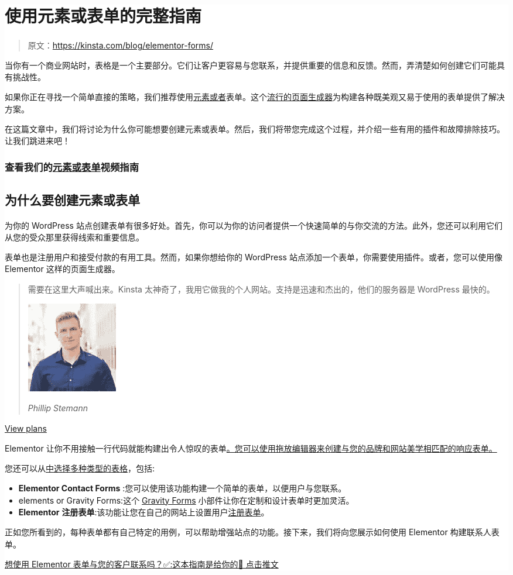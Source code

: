 # 使用元素或表单的完整指南

> 原文：<https://kinsta.com/blog/elementor-forms/>

当你有一个商业网站时，表格是一个主要部分。它们让客户更容易与您联系，并提供重要的信息和反馈。然而，弄清楚如何创建它们可能具有挑战性。

如果你正在寻找一个简单直接的策略，我们推荐使用[元素或者](https://kinsta.com/blog/wordpress-elementor/)表单。这个[流行的页面生成器](https://kinsta.com/blog/divi-vs-elementor/)为构建各种既美观又易于使用的表单提供了解决方案。

在这篇文章中，我们将讨论为什么你可能想要创建元素或表单。然后，我们将带您完成这个过程，并介绍一些有用的插件和故障排除技巧。让我们跳进来吧！

### 查看我们的[元素或表单](https://www.youtube.com/watch?v=dZN3JZd6YFA)视频指南



## 为什么要创建元素或表单

为你的 WordPress 站点创建表单有很多好处。首先，你可以为你的访问者提供一个快速简单的与你交流的方法。此外，您还可以利用它们从您的受众那里获得线索和重要信息。

表单也是注册用户和接受付款的有用工具。然而，如果你想给你的 WordPress 站点添加一个表单，你需要使用插件。或者，您可以使用像 Elementor 这样的页面生成器。





> 需要在这里大声喊出来。Kinsta 太神奇了，我用它做我的个人网站。支持是迅速和杰出的，他们的服务器是 WordPress 最快的。
> 
> <footer class="wp-block-kinsta-client-quote__footer">
> 
> ![A picture of Phillip Stemann looking into the camera wearing a blue button down shirt](img/12b77bdcd297e9bf069df2f3413ad833.png)
> 
> <cite class="wp-block-kinsta-client-quote__cite">Phillip Stemann</cite></footer>

[View plans](https://kinsta.com/plans/)

Elementor 让你不用接触一行代码就能构建出令人惊叹的表单[。您可以使用拖放编辑器来创建与您的品牌和网站美学相匹配的响应表单。](https://kinsta.com/blog/wordpress-page-builders/)

您还可以从[中选择多种类型的表格](https://kinsta.com/blog/embed-google-form/)，包括:

*   **Elementor Contact Forms** :您可以使用该功能构建一个简单的表单，以便用户与您联系。
*   elements or Gravity Forms:这个 [Gravity Forms](https://www.gravityforms.com/) 小部件让你在定制和设计表单时更加灵活。
*   **Elementor** **注册表单**:该功能让您在自己的网站上设置用户[注册表单](https://kinsta.com/blog/wordpress-registration-form/)。

正如您所看到的，每种表单都有自己特定的用例，可以帮助增强站点的功能。接下来，我们将向您展示如何使用 Elementor 构建联系人表单。

[想使用 Elementor 表单与您的客户联系吗？✅:这本指南是给你的🤝 点击推文](https://twitter.com/intent/tweet?url=https%3A%2F%2Fkinsta.com%2Fblog%2Felementor-forms%2F&via=kinsta&text=Want+to+use+Elementor+forms+to+connect+with+your+customers%3F+%E2%9C%85+This+guide+is+for+you+%F0%9F%A4%9D&hashtags=Elementor%2CSmallBiz)
